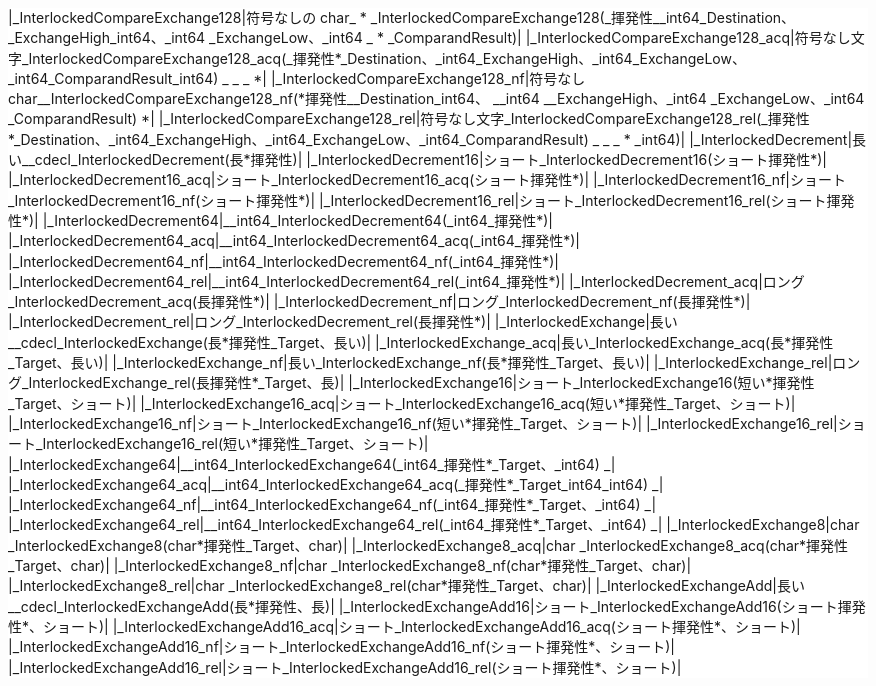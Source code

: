 |_InterlockedCompareExchange128|符号なしの char\_ \* _InterlockedCompareExchange128(\_揮発性\__int64_Destination、_ExchangeHigh_int64、_int64 _ExchangeLow、_int64 \_ \* _ComparandResult)|
|_InterlockedCompareExchange128_acq|符号なし文字_InterlockedCompareExchange128_acq(\_揮発性\*_Destination、_int64_ExchangeHigh、_int64_ExchangeLow、_int64_ComparandResult_int64) \_ \_ \_ \*|
|_InterlockedCompareExchange128_nf|符号なし char\__InterlockedCompareExchange128_nf(\*揮発性\__Destination_int64、 \__int64 \__ExchangeHigh、_int64 _ExchangeLow、_int64 _ComparandResult) \*|
|_InterlockedCompareExchange128_rel|符号なし文字_InterlockedCompareExchange128_rel(\_揮発性\*_Destination、_int64_ExchangeHigh、_int64_ExchangeLow、_int64_ComparandResult) \_ \_ \_ \* _int64)|
|_InterlockedDecrement|長い__cdecl_InterlockedDecrement(長\*揮発性)|
|_InterlockedDecrement16|ショート_InterlockedDecrement16(ショート揮発性\*)|
|_InterlockedDecrement16_acq|ショート_InterlockedDecrement16_acq(ショート揮発性\*)|
|_InterlockedDecrement16_nf|ショート_InterlockedDecrement16_nf(ショート揮発性\*)|
|_InterlockedDecrement16_rel|ショート_InterlockedDecrement16_rel(ショート揮発性\*)|
|_InterlockedDecrement64|__int64_InterlockedDecrement64(_int64\_揮発性\*)|
|_InterlockedDecrement64_acq|__int64_InterlockedDecrement64_acq(_int64\_揮発性\*)|
|_InterlockedDecrement64_nf|__int64_InterlockedDecrement64_nf(_int64\_揮発性\*)|
|_InterlockedDecrement64_rel|__int64_InterlockedDecrement64_rel(_int64\_揮発性\*)|
|_InterlockedDecrement_acq|ロング_InterlockedDecrement_acq(長揮発性\*)|
|_InterlockedDecrement_nf|ロング_InterlockedDecrement_nf(長揮発性\*)|
|_InterlockedDecrement_rel|ロング_InterlockedDecrement_rel(長揮発性\*)|
|_InterlockedExchange|長い__cdecl_InterlockedExchange(長\*揮発性_Target、長い)|
|_InterlockedExchange_acq|長い_InterlockedExchange_acq(長\*揮発性_Target、長い)|
|_InterlockedExchange_nf|長い_InterlockedExchange_nf(長\*揮発性_Target、長い)|
|_InterlockedExchange_rel|ロング_InterlockedExchange_rel(長揮発性\*_Target、長)|
|_InterlockedExchange16|ショート_InterlockedExchange16(短い\*揮発性_Target、ショート)|
|_InterlockedExchange16_acq|ショート_InterlockedExchange16_acq(短い\*揮発性_Target、ショート)|
|_InterlockedExchange16_nf|ショート_InterlockedExchange16_nf(短い\*揮発性_Target、ショート)|
|_InterlockedExchange16_rel|ショート_InterlockedExchange16_rel(短い\*揮発性_Target、ショート)|
|_InterlockedExchange64|__int64_InterlockedExchange64(_int64\_揮発性\*_Target、_int64) \_|
|_InterlockedExchange64_acq|__int64_InterlockedExchange64_acq(\_揮発性\*_Target_int64_int64) \_|
|_InterlockedExchange64_nf|__int64_InterlockedExchange64_nf(_int64\_揮発性\*_Target、_int64) \_|
|_InterlockedExchange64_rel|__int64_InterlockedExchange64_rel(_int64\_揮発性\*_Target、_int64) \_|
|_InterlockedExchange8|char _InterlockedExchange8(char\*揮発性_Target、char)|
|_InterlockedExchange8_acq|char _InterlockedExchange8_acq(char\*揮発性_Target、char)|
|_InterlockedExchange8_nf|char _InterlockedExchange8_nf(char\*揮発性_Target、char)|
|_InterlockedExchange8_rel|char _InterlockedExchange8_rel(char\*揮発性_Target、char)|
|_InterlockedExchangeAdd|長い__cdecl_InterlockedExchangeAdd(長\*揮発性、長)|
|_InterlockedExchangeAdd16|ショート_InterlockedExchangeAdd16(ショート揮発性\*、ショート)|
|_InterlockedExchangeAdd16_acq|ショート_InterlockedExchangeAdd16_acq(ショート揮発性\*、ショート)|
|_InterlockedExchangeAdd16_nf|ショート_InterlockedExchangeAdd16_nf(ショート揮発性\*、ショート)|
|_InterlockedExchangeAdd16_rel|ショート_InterlockedExchangeAdd16_rel(ショート揮発性\*、ショート)|